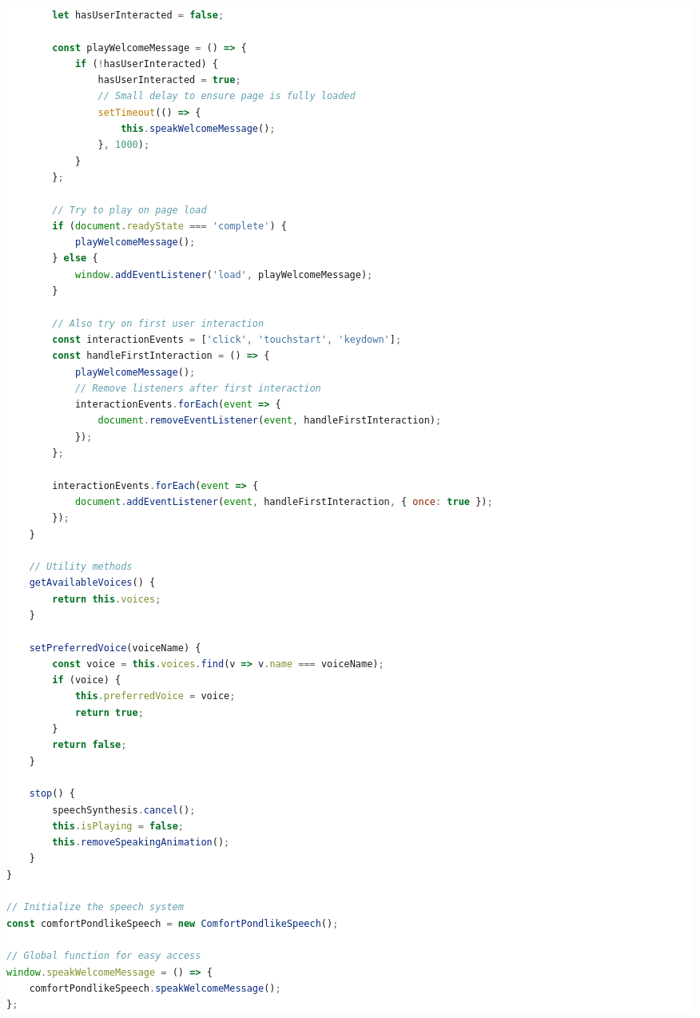 ```javascript
        let hasUserInteracted = false;
        
        const playWelcomeMessage = () => {
            if (!hasUserInteracted) {
                hasUserInteracted = true;
                // Small delay to ensure page is fully loaded
                setTimeout(() => {
                    this.speakWelcomeMessage();
                }, 1000);
            }
        };
        
        // Try to play on page load
        if (document.readyState === 'complete') {
            playWelcomeMessage();
        } else {
            window.addEventListener('load', playWelcomeMessage);
        }
        
        // Also try on first user interaction
        const interactionEvents = ['click', 'touchstart', 'keydown'];
        const handleFirstInteraction = () => {
            playWelcomeMessage();
            // Remove listeners after first interaction
            interactionEvents.forEach(event => {
                document.removeEventListener(event, handleFirstInteraction);
            });
        };
        
        interactionEvents.forEach(event => {
            document.addEventListener(event, handleFirstInteraction, { once: true });
        });
    }
    
    // Utility methods
    getAvailableVoices() {
        return this.voices;
    }
    
    setPreferredVoice(voiceName) {
        const voice = this.voices.find(v => v.name === voiceName);
        if (voice) {
            this.preferredVoice = voice;
            return true;
        }
        return false;
    }
    
    stop() {
        speechSynthesis.cancel();
        this.isPlaying = false;
        this.removeSpeakingAnimation();
    }
}

// Initialize the speech system
const comfortPondlikeSpeech = new ComfortPondlikeSpeech();

// Global function for easy access
window.speakWelcomeMessage = () => {
    comfortPondlikeSpeech.speakWelcomeMessage();
};
```